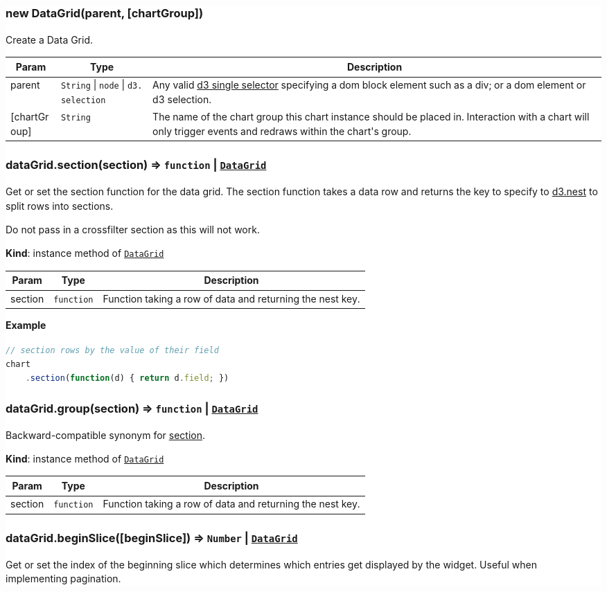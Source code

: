 <a name="new_DataGrid_new"></a>

### new DataGrid(parent, [chartGroup])
Create a Data Grid.


| Param | Type | Description |
| --- | --- | --- |
| parent | <code>String</code> \| <code>node</code> \| <code>d3.selection</code> | Any valid [d3 single selector](https://github.com/d3/d3-selection/blob/master/README.md#select) specifying a dom block element such as a div; or a dom element or d3 selection. |
| [chartGroup] | <code>String</code> | The name of the chart group this chart instance should be placed in. Interaction with a chart will only trigger events and redraws within the chart's group. |

<a name="DataGrid+section"></a>

### dataGrid.section(section) ⇒ <code>function</code> \| [<code>DataGrid</code>](#DataGrid)
Get or set the section function for the data grid. The section function takes a data row and
returns the key to specify to [d3.nest](https://github.com/d3/d3-collection/blob/master/README.md#nest)
to split rows into sections.

Do not pass in a crossfilter section as this will not work.

**Kind**: instance method of [<code>DataGrid</code>](#DataGrid)  

| Param | Type | Description |
| --- | --- | --- |
| section | <code>function</code> | Function taking a row of data and returning the nest key. |

**Example**  
```js
// section rows by the value of their field
chart
    .section(function(d) { return d.field; })
```
<a name="DataGrid+group"></a>

### dataGrid.group(section) ⇒ <code>function</code> \| [<code>DataGrid</code>](#DataGrid)
Backward-compatible synonym for [section](#DataGrid+section).

**Kind**: instance method of [<code>DataGrid</code>](#DataGrid)  

| Param | Type | Description |
| --- | --- | --- |
| section | <code>function</code> | Function taking a row of data and returning the nest key. |

<a name="DataGrid+beginSlice"></a>

### dataGrid.beginSlice([beginSlice]) ⇒ <code>Number</code> \| [<code>DataGrid</code>](#DataGrid)
Get or set the index of the beginning slice which determines which entries get displayed by the widget.
Useful when implementing pagination.
